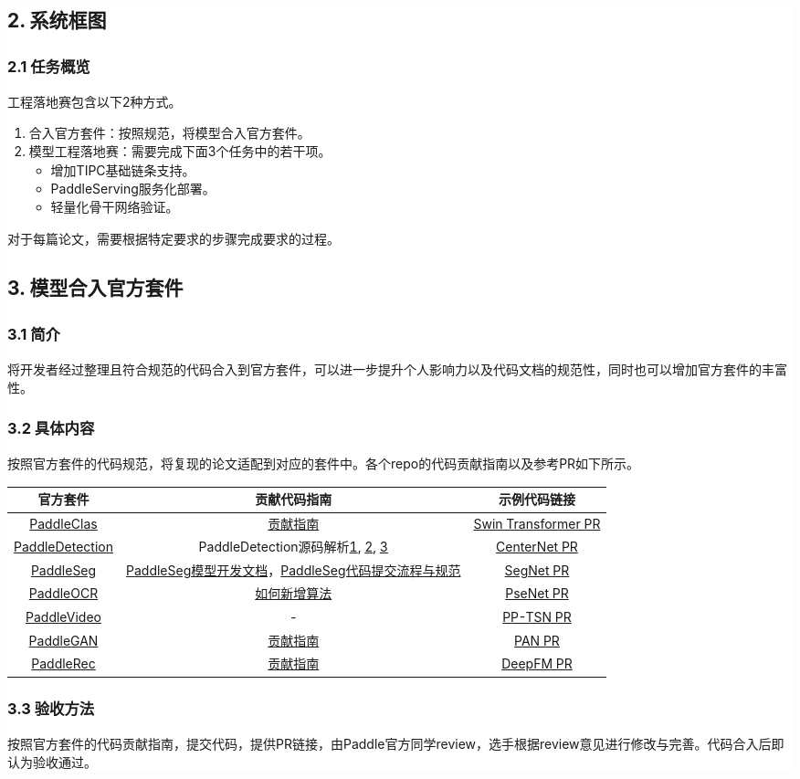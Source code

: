 <a name="2"></a>

## 2. 系统框图

<a name="2.1"></a>

### 2.1 任务概览

工程落地赛包含以下2种方式。

1. 合入官方套件：按照规范，将模型合入官方套件。
2. 模型工程落地赛：需要完成下面3个任务中的若干项。
    * 增加TIPC基础链条支持。
    * PaddleServing服务化部署。
    * 轻量化骨干网络验证。

对于每篇论文，需要根据特定要求的步骤完成要求的过程。

<a name="3"></a>

## 3. 模型合入官方套件

<a name="3.1"></a>

### 3.1 简介

将开发者经过整理且符合规范的代码合入到官方套件，可以进一步提升个人影响力以及代码文档的规范性，同时也可以增加官方套件的丰富性。

<a name="3.2"></a>

### 3.2 具体内容

按照官方套件的代码规范，将复现的论文适配到对应的套件中。各个repo的代码贡献指南以及参考PR如下所示。

| 官方套件 | 贡献代码指南 | 示例代码链接 |
|:---:|:---:|:---:|
| [PaddleClas](https://github.com/PaddlePaddle/PaddleClas)  | [贡献指南](https://github.com/PaddlePaddle/PaddleClas/blob/develop/docs/zh_CN/advanced_tutorials/how_to_contribute.md) |  [Swin Transformer PR](https://github.com/PaddlePaddle/PaddleClas/pull/685) |
| [PaddleDetection](https://github.com/PaddlePaddle/PaddleDetection) | PaddleDetection源码解析[1](https://aistudio.baidu.com/aistudio/projectdetail/1327454), [2](https://aistudio.baidu.com/aistudio/projectdetail/1422393), [3](https://aistudio.baidu.com/aistudio/projectdetail/1422430)  |  [CenterNet PR](https://github.com/PaddlePaddle/PaddleDetection/pull/4098) |
| [PaddleSeg](https://github.com/PaddlePaddle/PaddleSeg) | [PaddleSeg模型开发文档](https://github.com/PaddlePaddle/PaddleSeg/blob/release/2.3/docs/pr/pr/style_cn.md)，[PaddleSeg代码提交流程与规范](https://github.com/PaddlePaddle/PaddleSeg/blob/release/2.3/docs/pr/pr/pr.md)  |  [SegNet PR](https://github.com/PaddlePaddle/PaddleSeg/pull/1416) |
| [PaddleOCR](https://github.com/PaddlePaddle/PaddleOCR) | [如何新增算法](https://github.com/PaddlePaddle/PaddleOCR/blob/dygraph/doc/doc_ch/add_new_algorithm.md) | [PseNet PR](https://github.com/PaddlePaddle/PaddleOCR/pull/3376/files) |
| [PaddleVideo](https://github.com/PaddlePaddle/PaddleVideo) | -  |  [PP-TSN PR](https://github.com/PaddlePaddle/PaddleVideo/pull/162) |
| [PaddleGAN](https://github.com/PaddlePaddle/PaddleGAN) | [贡献指南](https://github.com/PaddlePaddle/PaddleGAN/blob/develop/docs/en_US/contribute.md)  |  [PAN PR](https://github.com/PaddlePaddle/PaddleGAN/pull/426) |
| [PaddleRec](https://github.com/PaddlePaddle/PaddleRec) | [贡献指南](https://github.com/PaddlePaddle/PaddleRec/blob/master/doc/contribute.md)  |  [DeepFM PR](https://github.com/PaddlePaddle/PaddleRec/pull/321) |


<a name="3.3"></a>

### 3.3 验收方法

按照官方套件的代码贡献指南，提交代码，提供PR链接，由Paddle官方同学review，选手根据review意见进行修改与完善。代码合入后即认为验收通过。

